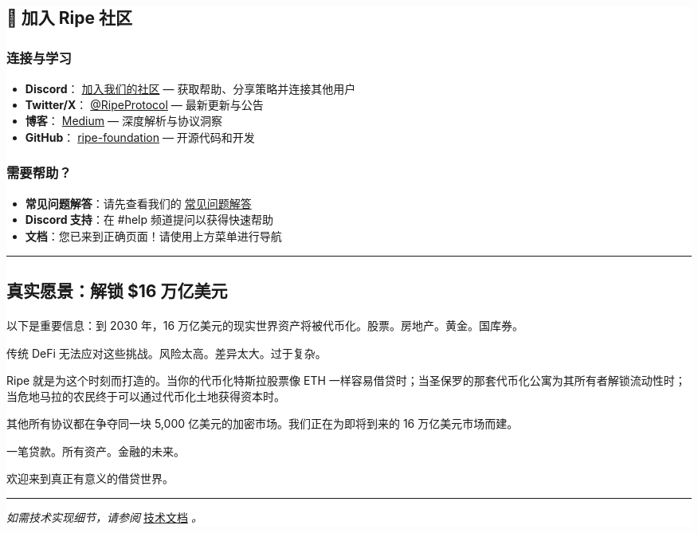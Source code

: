 ## 🤝 加入 Ripe 社区

### 连接与学习

- **Discord**： [加入我们的社区](https://discord.gg/Y6PWmndNaC) — 获取帮助、分享策略并连接其他用户
- **Twitter/X**： [@RipeProtocol](https://x.com/ripe_dao) — 最新更新与公告
- **博客**： [Medium](https://medium.com/ripe-finance) — 深度解析与协议洞察
- **GitHub**： [ripe-foundation](https://github.com/Ripe-Foundation/ripe-protocol) — 开源代码和开发

### 需要帮助？

- **常见问题解答**：请先查看我们的 [常见问题解答](resources-and-history/faq.md)
- **Discord 支持**：在 #help 频道提问以获得快速帮助
- **文档**：您已来到正确页面！请使用上方菜单进行导航

---

## 真实愿景：解锁 $16 万亿美元

以下是重要信息：到 2030 年，16 万亿美元的现实世界资产将被代币化。股票。房地产。黄金。国库券。

传统 DeFi 无法应对这些挑战。风险太高。差异太大。过于复杂。

Ripe 就是为这个时刻而打造的。当你的代币化特斯拉股票像 ETH 一样容易借贷时；当圣保罗的那套代币化公寓为其所有者解锁流动性时；当危地马拉的农民终于可以通过代币化土地获得资本时。

其他所有协议都在争夺同一块 5,000 亿美元的加密市场。我们正在为即将到来的 16 万亿美元市场而建。

一笔贷款。所有资产。金融的未来。

欢迎来到真正有意义的借贷世界。

---

_如需技术实现细节，请参阅_ [技术文档](https://docs.ripe.finance/technical-docs) _。_

